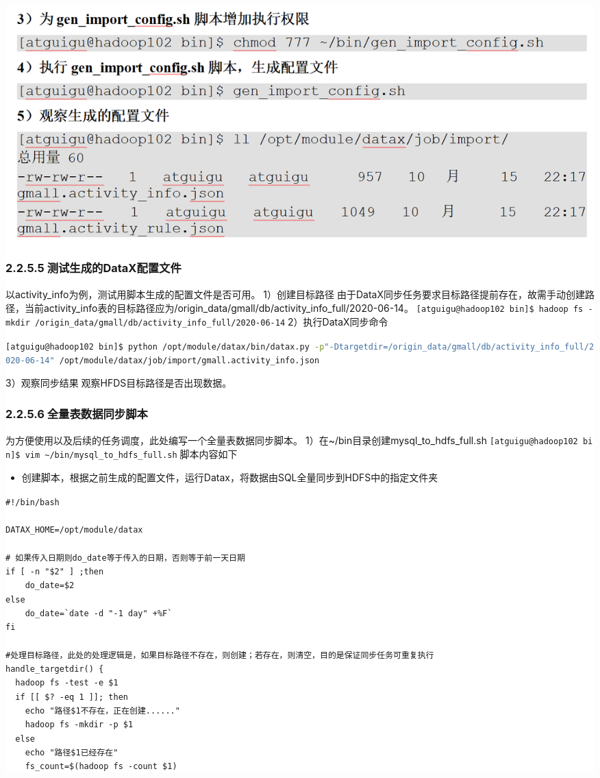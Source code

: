 ![1656678035331](imgs/1656678035331.png)

### 2.2.5.5 测试生成的DataX配置文件

以activity_info为例，测试用脚本生成的配置文件是否可用。
1）创建目标路径
由于DataX同步任务要求目标路径提前存在，故需手动创建路径，当前activity_info表的目标路径应为/origin_data/gmall/db/activity_info_full/2020-06-14。
`[atguigu@hadoop102 bin]$ hadoop fs -mkdir /origin_data/gmall/db/activity_info_full/2020-06-14`
2）执行DataX同步命令

```bash
[atguigu@hadoop102 bin]$ python /opt/module/datax/bin/datax.py -p"-Dtargetdir=/origin_data/gmall/db/activity_info_full/2020-06-14" /opt/module/datax/job/import/gmall.activity_info.json
```

3）观察同步结果
观察HFDS目标路径是否出现数据。

### 2.2.5.6 全量表数据同步脚本

为方便使用以及后续的任务调度，此处编写一个全量表数据同步脚本。
1）在~/bin目录创建mysql_to_hdfs_full.sh
`[atguigu@hadoop102 bin]$ vim ~/bin/mysql_to_hdfs_full.sh` 
脚本内容如下

- 创建脚本，根据之前生成的配置文件，运行Datax，将数据由SQL全量同步到HDFS中的指定文件夹

```shell
#!/bin/bash

DATAX_HOME=/opt/module/datax

# 如果传入日期则do_date等于传入的日期，否则等于前一天日期
if [ -n "$2" ] ;then
    do_date=$2
else
    do_date=`date -d "-1 day" +%F`
fi

#处理目标路径，此处的处理逻辑是，如果目标路径不存在，则创建；若存在，则清空，目的是保证同步任务可重复执行
handle_targetdir() {
  hadoop fs -test -e $1
  if [[ $? -eq 1 ]]; then
    echo "路径$1不存在，正在创建......"
    hadoop fs -mkdir -p $1
  else
    echo "路径$1已经存在"
    fs_count=$(hadoop fs -count $1)
```